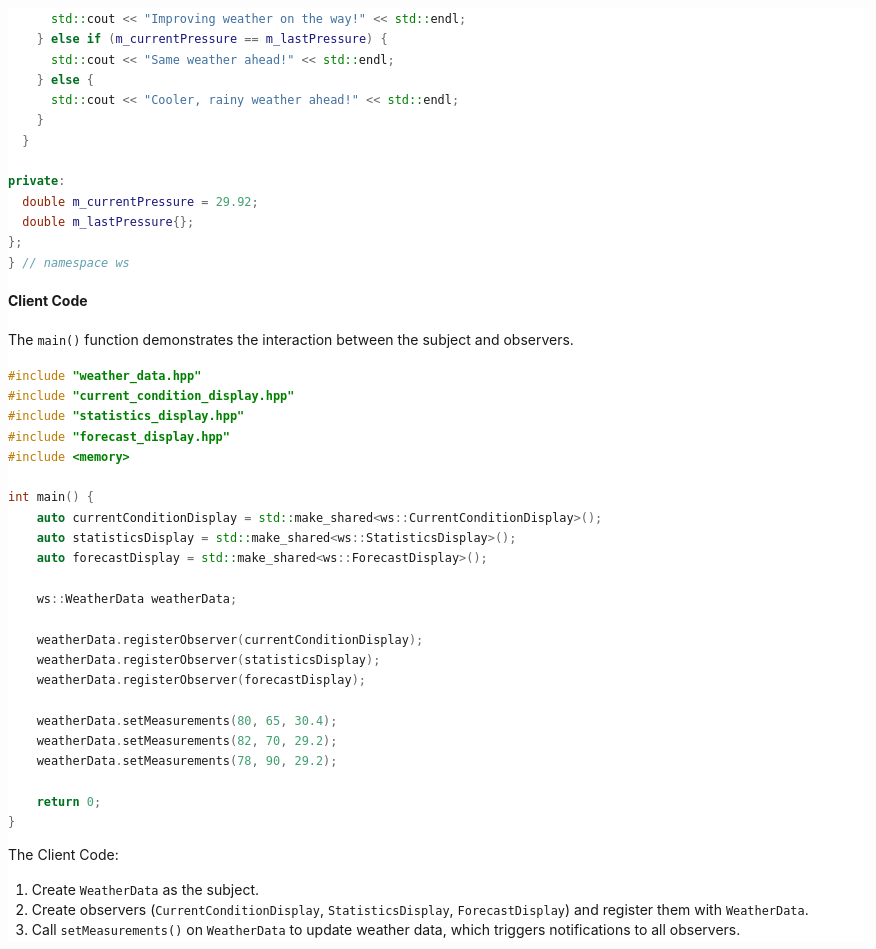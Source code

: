 ```cpp
      std::cout << "Improving weather on the way!" << std::endl;
    } else if (m_currentPressure == m_lastPressure) {
      std::cout << "Same weather ahead!" << std::endl;
    } else {
      std::cout << "Cooler, rainy weather ahead!" << std::endl;
    }
  }

private:
  double m_currentPressure = 29.92;
  double m_lastPressure{};
};
} // namespace ws
```

#### Client Code

The `main()` function demonstrates the interaction between the subject and observers.

```cpp
#include "weather_data.hpp"
#include "current_condition_display.hpp"
#include "statistics_display.hpp"
#include "forecast_display.hpp"
#include <memory>

int main() {
    auto currentConditionDisplay = std::make_shared<ws::CurrentConditionDisplay>();
    auto statisticsDisplay = std::make_shared<ws::StatisticsDisplay>();
    auto forecastDisplay = std::make_shared<ws::ForecastDisplay>();

    ws::WeatherData weatherData;

    weatherData.registerObserver(currentConditionDisplay);
    weatherData.registerObserver(statisticsDisplay);
    weatherData.registerObserver(forecastDisplay);

    weatherData.setMeasurements(80, 65, 30.4);
    weatherData.setMeasurements(82, 70, 29.2);
    weatherData.setMeasurements(78, 90, 29.2);

    return 0;
}
```

The Client Code:

1. Create `WeatherData` as the subject.
2. Create observers (`CurrentConditionDisplay`, `StatisticsDisplay`, `ForecastDisplay`) and register them with `WeatherData`.
3. Call `setMeasurements()` on `WeatherData` to update weather data, which triggers notifications to all observers.
